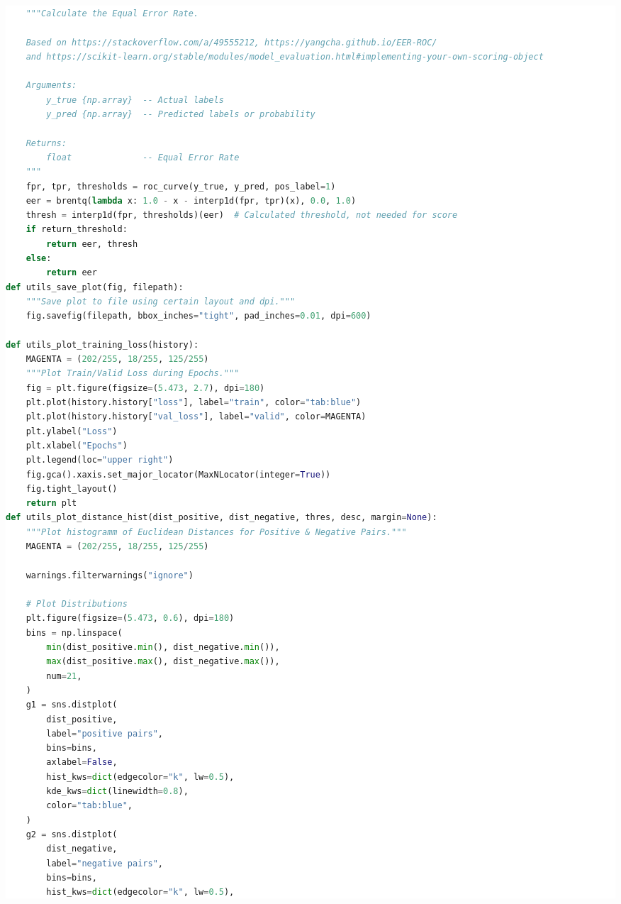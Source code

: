 ```python
    """Calculate the Equal Error Rate.

    Based on https://stackoverflow.com/a/49555212, https://yangcha.github.io/EER-ROC/
    and https://scikit-learn.org/stable/modules/model_evaluation.html#implementing-your-own-scoring-object

    Arguments:
        y_true {np.array}  -- Actual labels
        y_pred {np.array}  -- Predicted labels or probability
        
    Returns:
        float              -- Equal Error Rate        
    """
    fpr, tpr, thresholds = roc_curve(y_true, y_pred, pos_label=1)
    eer = brentq(lambda x: 1.0 - x - interp1d(fpr, tpr)(x), 0.0, 1.0)
    thresh = interp1d(fpr, thresholds)(eer)  # Calculated threshold, not needed for score
    if return_threshold:
        return eer, thresh
    else:
        return eer
def utils_save_plot(fig, filepath):
    """Save plot to file using certain layout and dpi."""
    fig.savefig(filepath, bbox_inches="tight", pad_inches=0.01, dpi=600)

def utils_plot_training_loss(history):
    MAGENTA = (202/255, 18/255, 125/255)
    """Plot Train/Valid Loss during Epochs."""
    fig = plt.figure(figsize=(5.473, 2.7), dpi=180)
    plt.plot(history.history["loss"], label="train", color="tab:blue")
    plt.plot(history.history["val_loss"], label="valid", color=MAGENTA)
    plt.ylabel("Loss")
    plt.xlabel("Epochs")
    plt.legend(loc="upper right")
    fig.gca().xaxis.set_major_locator(MaxNLocator(integer=True))
    fig.tight_layout()
    return plt
def utils_plot_distance_hist(dist_positive, dist_negative, thres, desc, margin=None):
    """Plot histogramm of Euclidean Distances for Positive & Negative Pairs."""
    MAGENTA = (202/255, 18/255, 125/255)

    warnings.filterwarnings("ignore")

    # Plot Distributions
    plt.figure(figsize=(5.473, 0.6), dpi=180)
    bins = np.linspace(
        min(dist_positive.min(), dist_negative.min()),
        max(dist_positive.max(), dist_negative.max()),
        num=21,
    )
    g1 = sns.distplot(
        dist_positive,
        label="positive pairs",
        bins=bins,
        axlabel=False,
        hist_kws=dict(edgecolor="k", lw=0.5),
        kde_kws=dict(linewidth=0.8),
        color="tab:blue",
    )
    g2 = sns.distplot(
        dist_negative,
        label="negative pairs",
        bins=bins,
        hist_kws=dict(edgecolor="k", lw=0.5),
```